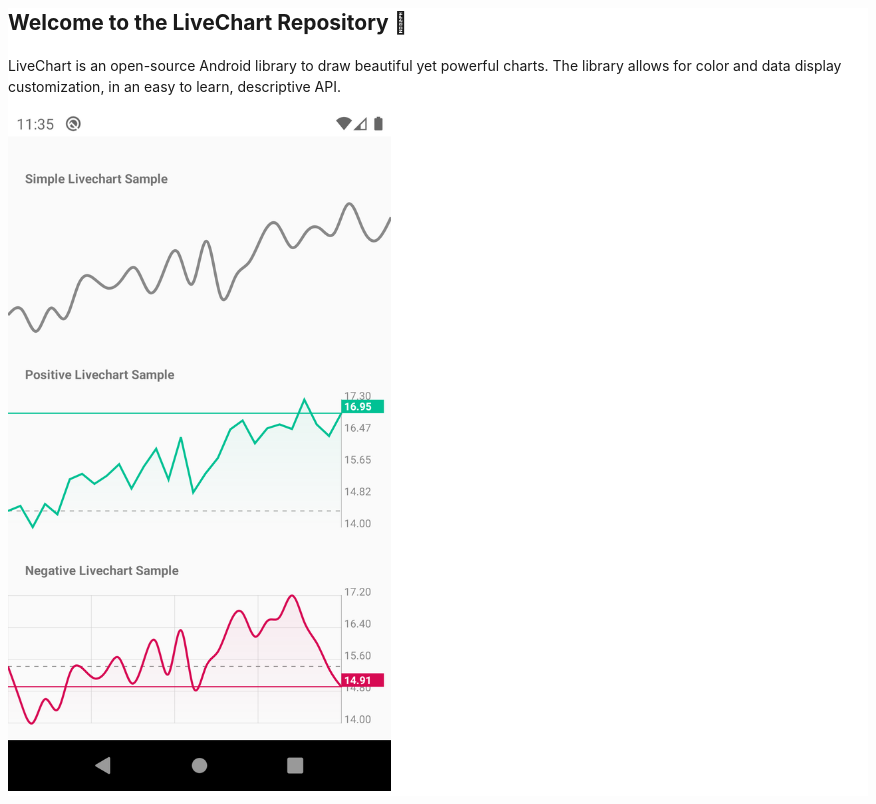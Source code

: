 ## Welcome to the LiveChart Repository :wave:


LiveChart is an open-source Android library to draw beautiful yet powerful charts. The library allows for color and data display customization, in an easy to learn, descriptive API.

<img src="/.sample-images/livechart_sample.png" height="680"/>
